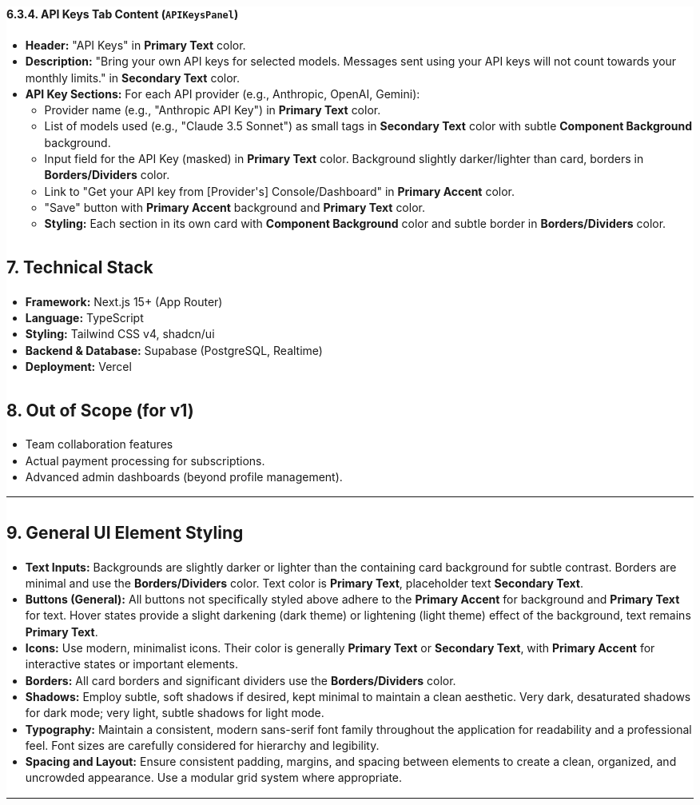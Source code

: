 #### 6.3.4. API Keys Tab Content (`APIKeysPanel`)

*   **Header:** "API Keys" in **Primary Text** color.
*   **Description:** "Bring your own API keys for selected models. Messages sent using your API keys will not count towards your monthly limits." in **Secondary Text** color.
*   **API Key Sections:** For each API provider (e.g., Anthropic, OpenAI, Gemini):
    *   Provider name (e.g., "Anthropic API Key") in **Primary Text** color.
    *   List of models used (e.g., "Claude 3.5 Sonnet") as small tags in **Secondary Text** color with subtle **Component Background** background.
    *   Input field for the API Key (masked) in **Primary Text** color. Background slightly darker/lighter than card, borders in **Borders/Dividers** color.
    *   Link to "Get your API key from [Provider's] Console/Dashboard" in **Primary Accent** color.
    *   "Save" button with **Primary Accent** background and **Primary Text** color.
    *   **Styling:** Each section in its own card with **Component Background** color and subtle border in **Borders/Dividers** color.

## 7. Technical Stack

*   **Framework:** Next.js 15+ (App Router)
*   **Language:** TypeScript
*   **Styling:** Tailwind CSS v4, shadcn/ui
*   **Backend & Database:** Supabase (PostgreSQL, Realtime)
*   **Deployment:** Vercel

## 8. Out of Scope (for v1)

*   Team collaboration features
*   Actual payment processing for subscriptions.
*   Advanced admin dashboards (beyond profile management).

---

## 9. General UI Element Styling

*   **Text Inputs:** Backgrounds are slightly darker or lighter than the containing card background for subtle contrast. Borders are minimal and use the **Borders/Dividers** color. Text color is **Primary Text**, placeholder text **Secondary Text**.
*   **Buttons (General):** All buttons not specifically styled above adhere to the **Primary Accent** for background and **Primary Text** for text. Hover states provide a slight darkening (dark theme) or lightening (light theme) effect of the background, text remains **Primary Text**.
*   **Icons:** Use modern, minimalist icons. Their color is generally **Primary Text** or **Secondary Text**, with **Primary Accent** for interactive states or important elements.
*   **Borders:** All card borders and significant dividers use the **Borders/Dividers** color.
*   **Shadows:** Employ subtle, soft shadows if desired, kept minimal to maintain a clean aesthetic. Very dark, desaturated shadows for dark mode; very light, subtle shadows for light mode.
*   **Typography:** Maintain a consistent, modern sans-serif font family throughout the application for readability and a professional feel. Font sizes are carefully considered for hierarchy and legibility.
*   **Spacing and Layout:** Ensure consistent padding, margins, and spacing between elements to create a clean, organized, and uncrowded appearance. Use a modular grid system where appropriate.

---
